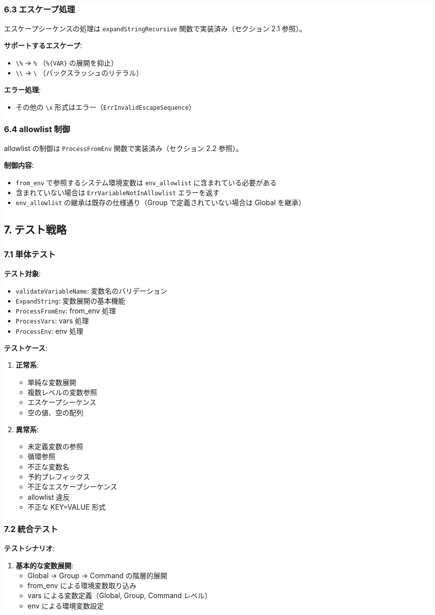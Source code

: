 ### 6.3 エスケープ処理

エスケープシーケンスの処理は `expandStringRecursive` 関数で実装済み（セクション 2.1 参照）。

**サポートするエスケープ**:
- `\%` → `%` （`%{VAR}` の展開を抑止）
- `\\` → `\` （バックスラッシュのリテラル）

**エラー処理**:
- その他の `\x` 形式はエラー（`ErrInvalidEscapeSequence`）

### 6.4 allowlist 制御

allowlist の制御は `ProcessFromEnv` 関数で実装済み（セクション 2.2 参照）。

**制御内容**:
- `from_env` で参照するシステム環境変数は `env_allowlist` に含まれている必要がある
- 含まれていない場合は `ErrVariableNotInAllowlist` エラーを返す
- `env_allowlist` の継承は既存の仕様通り（Group で定義されていない場合は Global を継承）

## 7. テスト戦略

### 7.1 単体テスト

**テスト対象**:
- `validateVariableName`: 変数名のバリデーション
- `ExpandString`: 変数展開の基本機能
- `ProcessFromEnv`: from_env 処理
- `ProcessVars`: vars 処理
- `ProcessEnv`: env 処理

**テストケース**:
1. **正常系**:
   - 単純な変数展開
   - 複数レベルの変数参照
   - エスケープシーケンス
   - 空の値、空の配列

2. **異常系**:
   - 未定義変数の参照
   - 循環参照
   - 不正な変数名
   - 予約プレフィックス
   - 不正なエスケープシーケンス
   - allowlist 違反
   - 不正な KEY=VALUE 形式

### 7.2 統合テスト

**テストシナリオ**:
1. **基本的な変数展開**:
   - Global → Group → Command の階層的展開
   - from_env による環境変数取り込み
   - vars による変数定義（Global, Group, Command レベル）
   - env による環境変数設定
